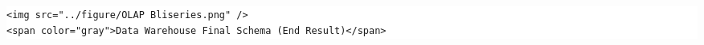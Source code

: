     <img src="../figure/OLAP Bliseries.png" />
    <span color="gray">Data Warehouse Final Schema (End Result)</span>
</div>
